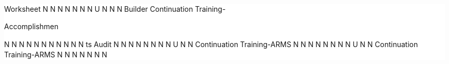 Worksheet
N
N
N
N
N
N
N
U
N
N
N
Builder
Continuation
Training-

Accomplishmen

N
N
N
N
N
N
N
N
N
N
N
ts
Audit
N
N
N
N
N
N
N
N
U
N
N
Continuation
Training-ARMS
N
N
N
N
N
N
N
N
U
N
N
Continuation
Training-ARMS
N
N
N
N
N
N
N